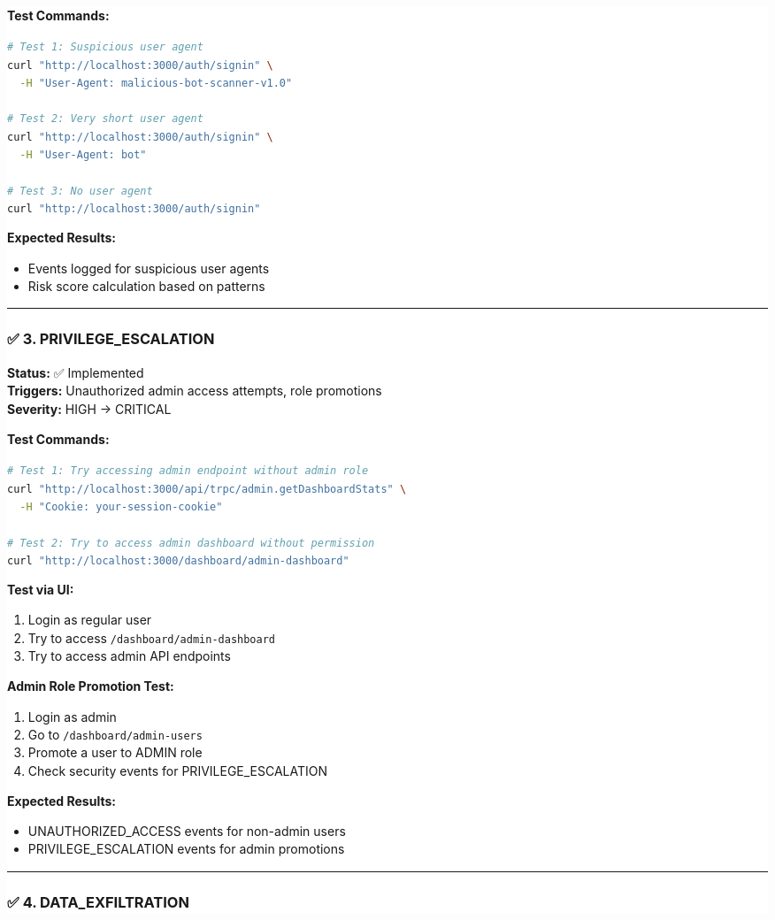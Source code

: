 **Test Commands:**
```bash
# Test 1: Suspicious user agent
curl "http://localhost:3000/auth/signin" \
  -H "User-Agent: malicious-bot-scanner-v1.0"

# Test 2: Very short user agent
curl "http://localhost:3000/auth/signin" \
  -H "User-Agent: bot"

# Test 3: No user agent
curl "http://localhost:3000/auth/signin"
```

**Expected Results:**
- Events logged for suspicious user agents
- Risk score calculation based on patterns

---

### ✅ 3. PRIVILEGE_ESCALATION

**Status:** ✅ Implemented  
**Triggers:** Unauthorized admin access attempts, role promotions  
**Severity:** HIGH → CRITICAL

**Test Commands:**
```bash
# Test 1: Try accessing admin endpoint without admin role
curl "http://localhost:3000/api/trpc/admin.getDashboardStats" \
  -H "Cookie: your-session-cookie"

# Test 2: Try to access admin dashboard without permission
curl "http://localhost:3000/dashboard/admin-dashboard"
```

**Test via UI:**
1. Login as regular user
2. Try to access `/dashboard/admin-dashboard`
3. Try to access admin API endpoints

**Admin Role Promotion Test:**
1. Login as admin
2. Go to `/dashboard/admin-users`
3. Promote a user to ADMIN role
4. Check security events for PRIVILEGE_ESCALATION

**Expected Results:**
- UNAUTHORIZED_ACCESS events for non-admin users
- PRIVILEGE_ESCALATION events for admin promotions

---

### ✅ 4. DATA_EXFILTRATION
